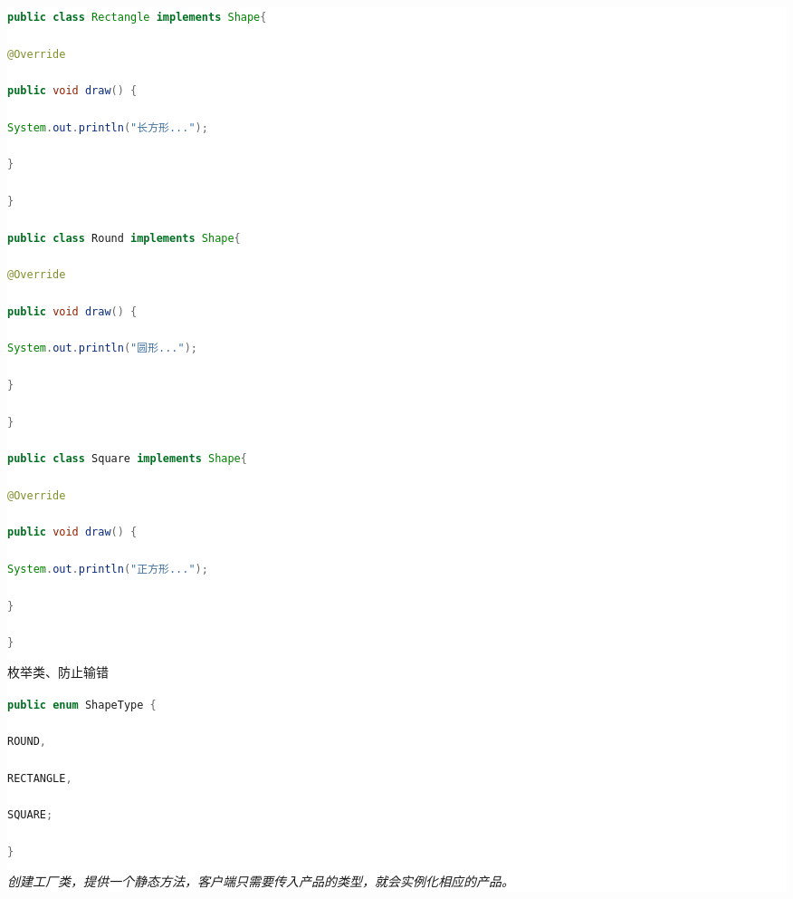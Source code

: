```java
public class Rectangle implements Shape{

@Override

public void draw() {

System.out.println("长方形...");

}

}

public class Round implements Shape{

@Override

public void draw() {

System.out.println("圆形...");

}

}

public class Square implements Shape{

@Override

public void draw() {

System.out.println("正方形...");

}

}
```

枚举类、防止输错

```java
public enum ShapeType {

ROUND,

RECTANGLE,

SQUARE;

}
```

_创建工厂类，提供一个静态方法，客户端只需要传入产品的类型，就会实例化相应的产品。_
